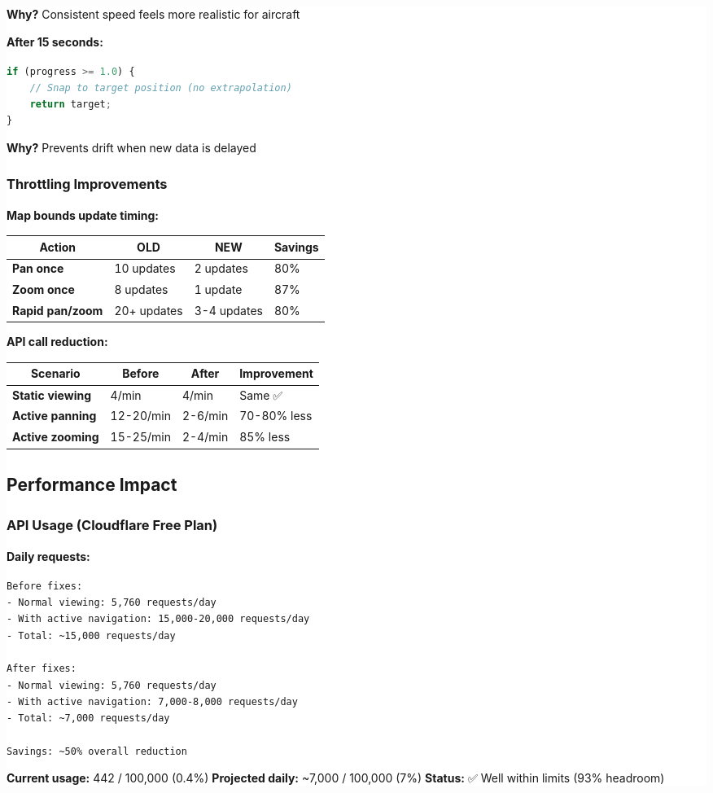 **Why?** Consistent speed feels more realistic for aircraft

**After 15 seconds:**
```javascript
if (progress >= 1.0) {
    // Snap to target position (no extrapolation)
    return target;
}
```

**Why?** Prevents drift when new data is delayed

### Throttling Improvements

**Map bounds update timing:**

| Action | OLD | NEW | Savings |
|--------|-----|-----|---------|
| **Pan once** | 10 updates | 2 updates | 80% |
| **Zoom once** | 8 updates | 1 update | 87% |
| **Rapid pan/zoom** | 20+ updates | 3-4 updates | 80% |

**API call reduction:**

| Scenario | Before | After | Improvement |
|----------|--------|-------|-------------|
| **Static viewing** | 4/min | 4/min | Same ✅ |
| **Active panning** | 12-20/min | 2-6/min | 70-80% less |
| **Active zooming** | 15-25/min | 2-4/min | 85% less |

## Performance Impact

### API Usage (Cloudflare Free Plan)

**Daily requests:**
```
Before fixes:
- Normal viewing: 5,760 requests/day
- With active navigation: 15,000-20,000 requests/day
- Total: ~15,000 requests/day

After fixes:
- Normal viewing: 5,760 requests/day  
- With active navigation: 7,000-8,000 requests/day
- Total: ~7,000 requests/day

Savings: ~50% overall reduction
```

**Current usage:** 442 / 100,000 (0.4%)
**Projected daily:** ~7,000 / 100,000 (7%)
**Status:** ✅ Well within limits (93% headroom)
